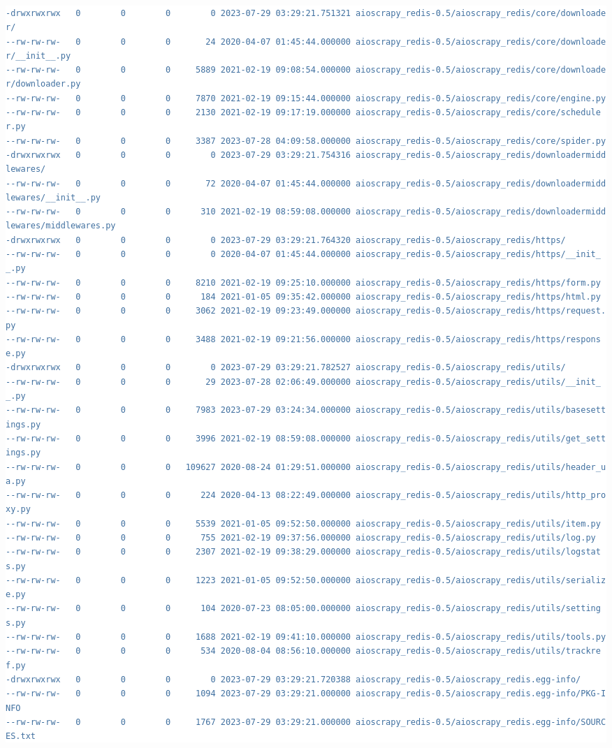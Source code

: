 ```diff
-drwxrwxrwx   0        0        0        0 2023-07-29 03:29:21.751321 aioscrapy_redis-0.5/aioscrapy_redis/core/downloader/
--rw-rw-rw-   0        0        0       24 2020-04-07 01:45:44.000000 aioscrapy_redis-0.5/aioscrapy_redis/core/downloader/__init__.py
--rw-rw-rw-   0        0        0     5889 2021-02-19 09:08:54.000000 aioscrapy_redis-0.5/aioscrapy_redis/core/downloader/downloader.py
--rw-rw-rw-   0        0        0     7870 2021-02-19 09:15:44.000000 aioscrapy_redis-0.5/aioscrapy_redis/core/engine.py
--rw-rw-rw-   0        0        0     2130 2021-02-19 09:17:19.000000 aioscrapy_redis-0.5/aioscrapy_redis/core/scheduler.py
--rw-rw-rw-   0        0        0     3387 2023-07-28 04:09:58.000000 aioscrapy_redis-0.5/aioscrapy_redis/core/spider.py
-drwxrwxrwx   0        0        0        0 2023-07-29 03:29:21.754316 aioscrapy_redis-0.5/aioscrapy_redis/downloadermiddlewares/
--rw-rw-rw-   0        0        0       72 2020-04-07 01:45:44.000000 aioscrapy_redis-0.5/aioscrapy_redis/downloadermiddlewares/__init__.py
--rw-rw-rw-   0        0        0      310 2021-02-19 08:59:08.000000 aioscrapy_redis-0.5/aioscrapy_redis/downloadermiddlewares/middlewares.py
-drwxrwxrwx   0        0        0        0 2023-07-29 03:29:21.764320 aioscrapy_redis-0.5/aioscrapy_redis/https/
--rw-rw-rw-   0        0        0        0 2020-04-07 01:45:44.000000 aioscrapy_redis-0.5/aioscrapy_redis/https/__init__.py
--rw-rw-rw-   0        0        0     8210 2021-02-19 09:25:10.000000 aioscrapy_redis-0.5/aioscrapy_redis/https/form.py
--rw-rw-rw-   0        0        0      184 2021-01-05 09:35:42.000000 aioscrapy_redis-0.5/aioscrapy_redis/https/html.py
--rw-rw-rw-   0        0        0     3062 2021-02-19 09:23:49.000000 aioscrapy_redis-0.5/aioscrapy_redis/https/request.py
--rw-rw-rw-   0        0        0     3488 2021-02-19 09:21:56.000000 aioscrapy_redis-0.5/aioscrapy_redis/https/response.py
-drwxrwxrwx   0        0        0        0 2023-07-29 03:29:21.782527 aioscrapy_redis-0.5/aioscrapy_redis/utils/
--rw-rw-rw-   0        0        0       29 2023-07-28 02:06:49.000000 aioscrapy_redis-0.5/aioscrapy_redis/utils/__init__.py
--rw-rw-rw-   0        0        0     7983 2023-07-29 03:24:34.000000 aioscrapy_redis-0.5/aioscrapy_redis/utils/basesettings.py
--rw-rw-rw-   0        0        0     3996 2021-02-19 08:59:08.000000 aioscrapy_redis-0.5/aioscrapy_redis/utils/get_settings.py
--rw-rw-rw-   0        0        0   109627 2020-08-24 01:29:51.000000 aioscrapy_redis-0.5/aioscrapy_redis/utils/header_ua.py
--rw-rw-rw-   0        0        0      224 2020-04-13 08:22:49.000000 aioscrapy_redis-0.5/aioscrapy_redis/utils/http_proxy.py
--rw-rw-rw-   0        0        0     5539 2021-01-05 09:52:50.000000 aioscrapy_redis-0.5/aioscrapy_redis/utils/item.py
--rw-rw-rw-   0        0        0      755 2021-02-19 09:37:56.000000 aioscrapy_redis-0.5/aioscrapy_redis/utils/log.py
--rw-rw-rw-   0        0        0     2307 2021-02-19 09:38:29.000000 aioscrapy_redis-0.5/aioscrapy_redis/utils/logstats.py
--rw-rw-rw-   0        0        0     1223 2021-01-05 09:52:50.000000 aioscrapy_redis-0.5/aioscrapy_redis/utils/serialize.py
--rw-rw-rw-   0        0        0      104 2020-07-23 08:05:00.000000 aioscrapy_redis-0.5/aioscrapy_redis/utils/settings.py
--rw-rw-rw-   0        0        0     1688 2021-02-19 09:41:10.000000 aioscrapy_redis-0.5/aioscrapy_redis/utils/tools.py
--rw-rw-rw-   0        0        0      534 2020-08-04 08:56:10.000000 aioscrapy_redis-0.5/aioscrapy_redis/utils/trackref.py
-drwxrwxrwx   0        0        0        0 2023-07-29 03:29:21.720388 aioscrapy_redis-0.5/aioscrapy_redis.egg-info/
--rw-rw-rw-   0        0        0     1094 2023-07-29 03:29:21.000000 aioscrapy_redis-0.5/aioscrapy_redis.egg-info/PKG-INFO
--rw-rw-rw-   0        0        0     1767 2023-07-29 03:29:21.000000 aioscrapy_redis-0.5/aioscrapy_redis.egg-info/SOURCES.txt
```